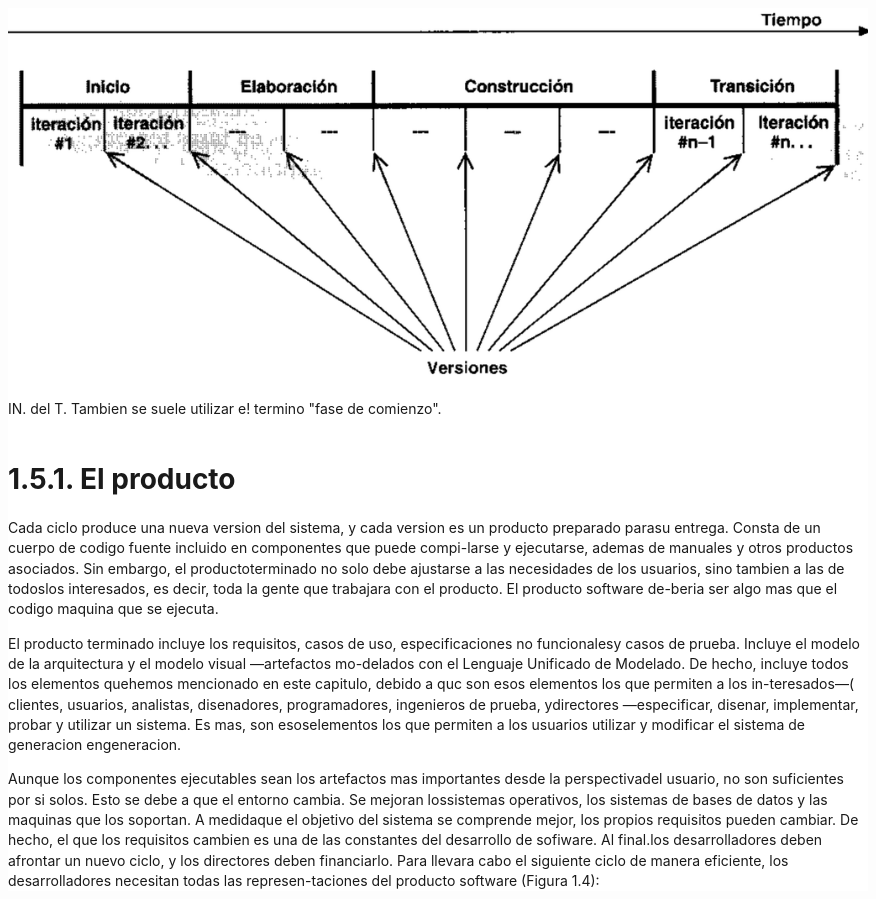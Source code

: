 ![Figura 1.3.  Un ciclo con sus fases c iteraciones.](images/33791b193bd6496589d3ae97b771d957fffb7603967e566b9c4b4e0390c954bf.png)

IN. del T. Tambien se suele utilizar e! termino "fase de comienzo".

# 1.5.1. El producto

Cada ciclo produce una nueva version del sistema, y cada version es un producto preparado parasu entrega. Consta de un cuerpo de codigo fuente incluido en componentes que puede compi-larse y ejecutarse, ademas de manuales y otros productos asociados. Sin embargo, el productoterminado no solo debe ajustarse a las necesidades de los usuarios, sino tambien a las de todoslos interesados, es decir, toda la gente que trabajara con el producto. El producto software de-beria ser algo mas que el codigo maquina que se ejecuta.

El producto terminado incluye los requisitos, casos de uso, especificaciones no funcionalesy casos de prueba. Incluye el modelo de la arquitectura y el modelo visual —artefactos mo-delados con el Lenguaje Unificado de Modelado. De hecho, incluye todos los elementos quehemos mencionado en este capitulo, debido a quc son esos elementos los que permiten a los in-teresados—(  clientes, usuarios, analistas, disenadores, programadores, ingenieros de prueba, ydirectores —especificar, disenar, implementar, probar y utilizar un sistema. Es mas, son esoselementos los que permiten a los usuarios utilizar y modificar el sistema de generacion engeneracion.

Aunque los componentes ejecutables sean los artefactos mas importantes desde la perspectivadel usuario, no son suficientes por si solos. Esto se debe a que el entorno cambia. Se mejoran lossistemas operativos, los sistemas de bases de datos y las maquinas que los soportan. A medidaque el objetivo del sistema se comprende mejor, los propios requisitos pueden cambiar. De hecho, el que los requisitos cambien es una de las constantes del desarrollo de sofiware. Al final.los desarrolladores deben afrontar un nuevo ciclo, y los directores deben financiarlo. Para llevara cabo el siguiente ciclo de manera eficiente, los desarrolladores necesitan todas las represen-taciones del producto software (Figura 1.4):
